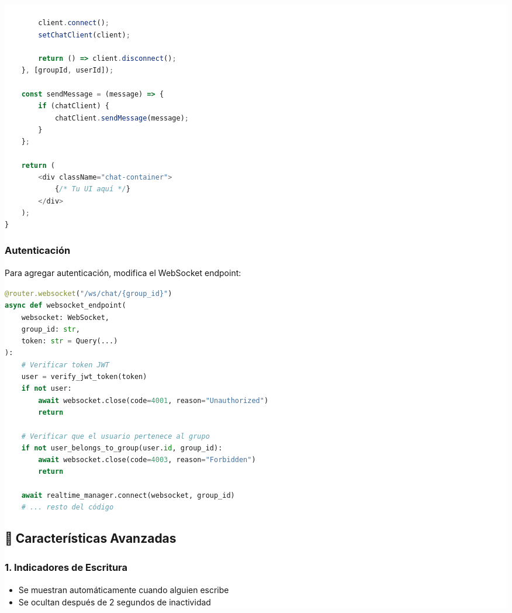 ```javascript
        
        client.connect();
        setChatClient(client);
        
        return () => client.disconnect();
    }, [groupId, userId]);

    const sendMessage = (message) => {
        if (chatClient) {
            chatClient.sendMessage(message);
        }
    };

    return (
        <div className="chat-container">
            {/* Tu UI aquí */}
        </div>
    );
}
```

### Autenticación

Para agregar autenticación, modifica el WebSocket endpoint:

```python
@router.websocket("/ws/chat/{group_id}")
async def websocket_endpoint(
    websocket: WebSocket, 
    group_id: str, 
    token: str = Query(...)
):
    # Verificar token JWT
    user = verify_jwt_token(token)
    if not user:
        await websocket.close(code=4001, reason="Unauthorized")
        return
    
    # Verificar que el usuario pertenece al grupo
    if not user_belongs_to_group(user.id, group_id):
        await websocket.close(code=4003, reason="Forbidden")
        return
    
    await realtime_manager.connect(websocket, group_id)
    # ... resto del código
```

## 🚀 Características Avanzadas

### 1. Indicadores de Escritura
- Se muestran automáticamente cuando alguien escribe
- Se ocultan después de 2 segundos de inactividad
